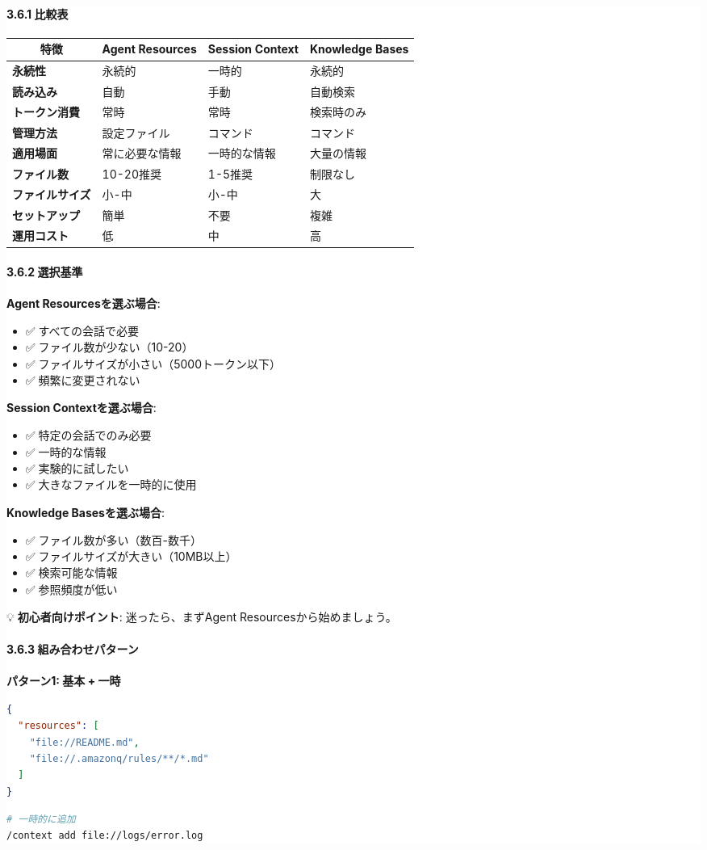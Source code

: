 #### 3.6.1 比較表

| 特徴 | Agent Resources | Session Context | Knowledge Bases |
|------|----------------|-----------------|-----------------|
| **永続性** | 永続的 | 一時的 | 永続的 |
| **読み込み** | 自動 | 手動 | 自動検索 |
| **トークン消費** | 常時 | 常時 | 検索時のみ |
| **管理方法** | 設定ファイル | コマンド | コマンド |
| **適用場面** | 常に必要な情報 | 一時的な情報 | 大量の情報 |
| **ファイル数** | 10-20推奨 | 1-5推奨 | 制限なし |
| **ファイルサイズ** | 小-中 | 小-中 | 大 |
| **セットアップ** | 簡単 | 不要 | 複雑 |
| **運用コスト** | 低 | 中 | 高 |

#### 3.6.2 選択基準

**Agent Resourcesを選ぶ場合**:
- ✅ すべての会話で必要
- ✅ ファイル数が少ない（10-20）
- ✅ ファイルサイズが小さい（5000トークン以下）
- ✅ 頻繁に変更されない

**Session Contextを選ぶ場合**:
- ✅ 特定の会話でのみ必要
- ✅ 一時的な情報
- ✅ 実験的に試したい
- ✅ 大きなファイルを一時的に使用

**Knowledge Basesを選ぶ場合**:
- ✅ ファイル数が多い（数百-数千）
- ✅ ファイルサイズが大きい（10MB以上）
- ✅ 検索可能な情報
- ✅ 参照頻度が低い

💡 **初心者向けポイント**: 迷ったら、まずAgent Resourcesから始めましょう。

#### 3.6.3 組み合わせパターン

**パターン1: 基本 + 一時**
```json
{
  "resources": [
    "file://README.md",
    "file://.amazonq/rules/**/*.md"
  ]
}
```
```bash
# 一時的に追加
/context add file://logs/error.log
```
